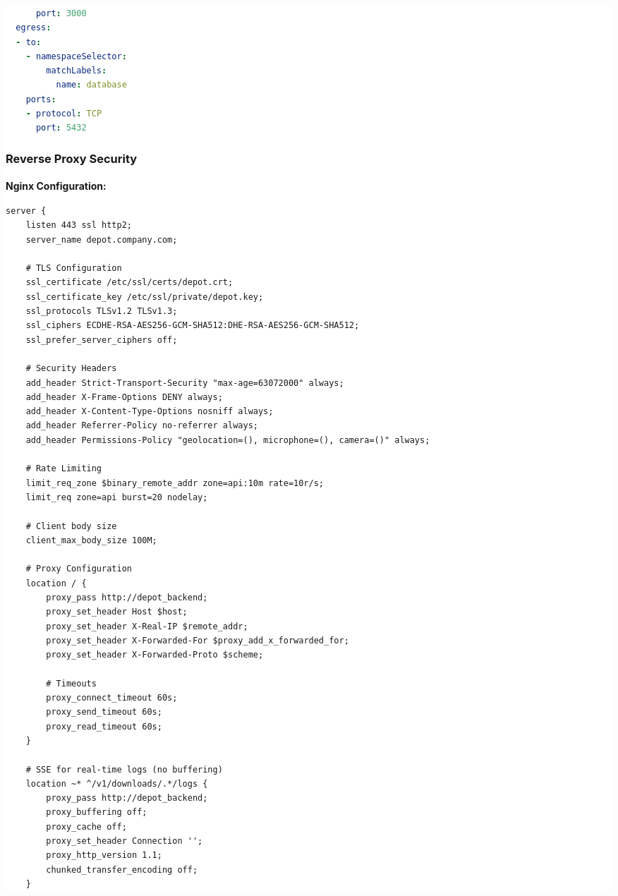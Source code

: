 ```yaml
      port: 3000
  egress:
  - to:
    - namespaceSelector:
        matchLabels:
          name: database
    ports:
    - protocol: TCP
      port: 5432
```

### Reverse Proxy Security

**Nginx Configuration:**
```nginx
server {
    listen 443 ssl http2;
    server_name depot.company.com;
    
    # TLS Configuration
    ssl_certificate /etc/ssl/certs/depot.crt;
    ssl_certificate_key /etc/ssl/private/depot.key;
    ssl_protocols TLSv1.2 TLSv1.3;
    ssl_ciphers ECDHE-RSA-AES256-GCM-SHA512:DHE-RSA-AES256-GCM-SHA512;
    ssl_prefer_server_ciphers off;
    
    # Security Headers
    add_header Strict-Transport-Security "max-age=63072000" always;
    add_header X-Frame-Options DENY always;
    add_header X-Content-Type-Options nosniff always;
    add_header Referrer-Policy no-referrer always;
    add_header Permissions-Policy "geolocation=(), microphone=(), camera=()" always;
    
    # Rate Limiting
    limit_req_zone $binary_remote_addr zone=api:10m rate=10r/s;
    limit_req zone=api burst=20 nodelay;
    
    # Client body size
    client_max_body_size 100M;
    
    # Proxy Configuration
    location / {
        proxy_pass http://depot_backend;
        proxy_set_header Host $host;
        proxy_set_header X-Real-IP $remote_addr;
        proxy_set_header X-Forwarded-For $proxy_add_x_forwarded_for;
        proxy_set_header X-Forwarded-Proto $scheme;
        
        # Timeouts
        proxy_connect_timeout 60s;
        proxy_send_timeout 60s;
        proxy_read_timeout 60s;
    }
    
    # SSE for real-time logs (no buffering)
    location ~* ^/v1/downloads/.*/logs {
        proxy_pass http://depot_backend;
        proxy_buffering off;
        proxy_cache off;
        proxy_set_header Connection '';
        proxy_http_version 1.1;
        chunked_transfer_encoding off;
    }
```